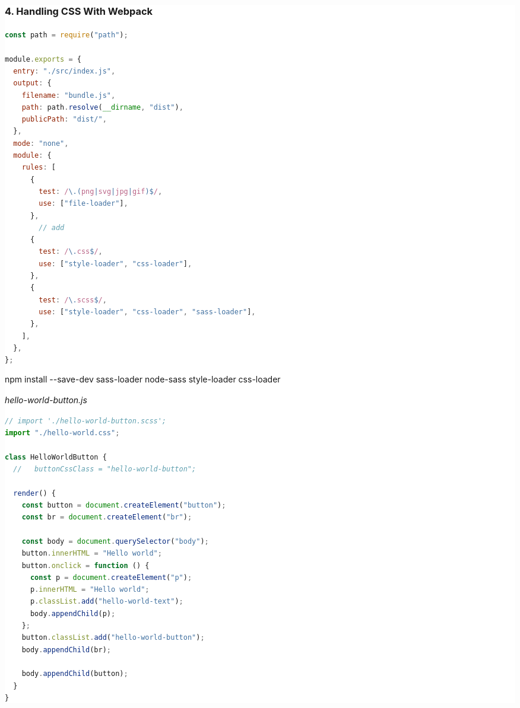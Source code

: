 

### 4. Handling CSS With Webpack

```js
const path = require("path");

module.exports = {
  entry: "./src/index.js",
  output: {
    filename: "bundle.js",
    path: path.resolve(__dirname, "dist"),
    publicPath: "dist/",
  },
  mode: "none",
  module: {
    rules: [
      {
        test: /\.(png|svg|jpg|gif)$/,
        use: ["file-loader"],
      },
        // add
      {
        test: /\.css$/,
        use: ["style-loader", "css-loader"],
      },
      {
        test: /\.scss$/,
        use: ["style-loader", "css-loader", "sass-loader"],
      },
    ],
  },
};

```

npm install --save-dev sass-loader node-sass style-loader css-loader

*hello-world-button.js*

```js
// import './hello-world-button.scss';
import "./hello-world.css";

class HelloWorldButton {
  //   buttonCssClass = "hello-world-button";

  render() {
    const button = document.createElement("button");
    const br = document.createElement("br");

    const body = document.querySelector("body");
    button.innerHTML = "Hello world";
    button.onclick = function () {
      const p = document.createElement("p");
      p.innerHTML = "Hello world";
      p.classList.add("hello-world-text");
      body.appendChild(p);
    };
    button.classList.add("hello-world-button");
    body.appendChild(br);

    body.appendChild(button);
  }
}

```